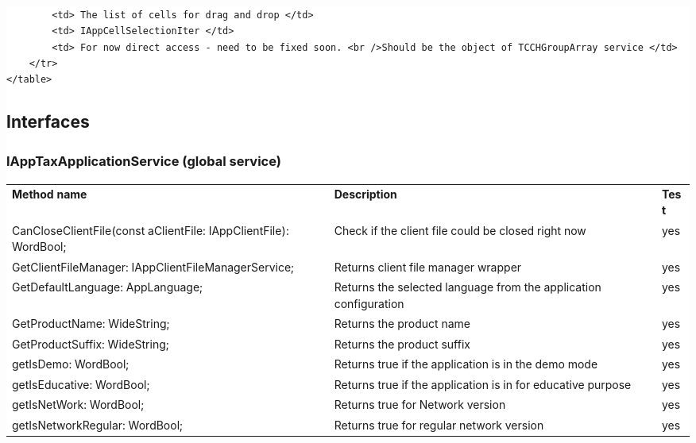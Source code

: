 			<td> The list of cells for drag and drop </td>
			<td> IAppCellSelectionIter </td>
			<td> For now direct access - need to be fixed soon. <br />Should be the object of TCCHGroupArray service </td>
		</tr>
	</table>

## Interfaces ##

### IAppTaxApplicationService (global service) ###

<table>
		<tr>
			<td> <strong>Method name</strong> </td>
			<td> <strong>Description</strong> </td>
			<td> <strong>Test</strong> </td>
		</tr>
		<tr>
			<td> CanCloseClientFile(const aClientFile: IAppClientFile): WordBool; </td>
			<td> Check if the client file could be closed right now </td>
			<td> yes </td>
		</tr>
		<tr>
			<td> GetClientFileManager: IAppClientFileManagerService; </td>
			<td> Returns client file manager wrapper </td>
			<td> yes </td>
		</tr>
		<tr>
			<td> GetDefaultLanguage: AppLanguage; </td>
			<td> Returns the selected language from the application configuration </td>
			<td> yes </td>
		</tr>
		<tr>
			<td> GetProductName: WideString; </td>
			<td> Returns the product name </td>
			<td> yes </td>
		</tr>
		<tr>
			<td> GetProductSuffix: WideString; </td>
			<td> Returns the product suffix </td>
			<td> yes </td>
		</tr>
		<tr>
			<td> getIsDemo: WordBool; </td>
			<td> Returns true if the application is in the demo mode </td>
			<td> yes </td>
		</tr>
		<tr>
			<td> getIsEducative: WordBool; </td>
			<td> Returns true if the application is in for educative purpose </td>
			<td> yes </td>
		</tr>
		<tr>
			<td> getIsNetWork: WordBool; </td>
			<td> Returns true for Network version </td>
			<td> yes </td>
		</tr>
		<tr>
			<td> getIsNetworkRegular: WordBool; </td>
			<td> Returns true for regular network version </td>
			<td> yes </td>
		</tr>
		<tr>